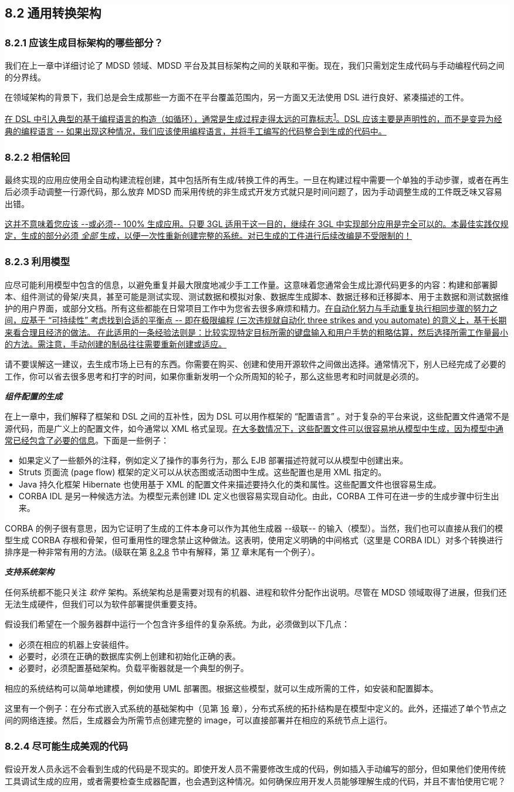 ## 8.2 通用转换架构

### 8.2.1 应该生成目标架构的哪些部分？
我们在上一章中详细讨论了 MDSD 领域、MDSD 平台及其目标架构之间的关联和平衡。现在，我们只需划定生成代码与手动编程代码之间的分界线。

在领域架构的背景下，我们总是会生成那些一方面不在平台覆盖范围内，另一方面又无法使用 DSL 进行良好、紧凑描述的工件。

<ins>在 DSL 中引入典型的基于编程语言的构造（如循环），通常是生成过程走得太远的可靠标志<sup>[1](#1)</sup>。DSL 应该主要是声明性的，而不是变异为经典的编程语言 -- 如果出现这种情况，我们应该使用编程语言，并将手工编写的代码整合到生成的代码中。</ins>

### 8.2.2 相信轮回
最终实现的应用应使用全自动构建流程创建，其中包括所有生成/转换工件的再生。一旦在构建过程中需要一个单独的手动步骤，或者在再生后必须手动调整一行源代码，那么放弃 MDSD 而采用传统的非生成式开发方式就只是时间问题了，因为手动调整生成的工件既乏味又容易出错。

<ins>这并不意味着您应该 --或必须-- 100% 生成应用。只要 3GL 适用于这一目的，继续在 3GL 中实现部分应用是完全可以的。本最佳实践仅规定，生成的部分必须 *全部* 生成，以便一次性重新创建完整的系统。对已生成的工件进行后续改编是不受限制的！</ins>

### 8.2.3 利用模型
应尽可能利用模型中包含的信息，以避免重复并最大限度地减少手工工作量。这意味着您通常会生成比源代码更多的内容：构建和部署脚本、组件测试的骨架/夹具，甚至可能是测试实现、测试数据和模拟对象、数据库生成脚本、数据迁移和迁移脚本、用于主数据和测试数据维护的用户界面，或部分文档。所有这些都能在日常项目工作中为您省去很多麻烦和精力。<ins>在自动化努力与手动重复执行相同步骤的努力之间，应基于 “可持续性” 考虑找到合适的平衡点 -- 即在极限编程 (三次违规就自动化 three strikes and you automate) 的意义上，基于长期来看合理且经济的做法。 在此适用的一条经验法则是：比较实现特定目标所需的键盘输入和用户手势的粗略估算，然后选择所需工作量最小的方法。需注意，手动创建的制品往往需要重新创建或适应。</ins>

请不要误解这一建议，去生成市场上已有的东西。你需要在购买、创建和使用开源软件之间做出选择。通常情况下，别人已经完成了必要的工作，你可以省去很多思考和打字的时间，如果你重新发明一个众所周知的轮子，那么这些思考和时间就是必须的。

***组件配置的生成***

在上一章中，我们解释了框架和 DSL 之间的互补性，因为 DSL 可以用作框架的 “配置语言” 。对于复杂的平台来说，这些配置文件通常不是源代码，而是广义上的配置文件，如今通常以 XML 格式呈现。<ins>在大多数情况下，这些配置文件可以很容易地从模型中生成，因为模型中通常已经包含了必要的信息</ins>。下面是一些例子：

- 如果定义了一些额外的注释，例如定义了操作的事务行为，那么 EJB 部署描述符就可以从模型中创建出来。
- Struts 页面流 (page flow) 框架的定义可以从状态图或活动图中生成。这些配置也是用 XML 指定的。
- Java 持久化框架 Hibernate 也使用基于 XML 的配置文件来描述要持久化的类和属性。这些配置文件也很容易生成。
- CORBA IDL 是另一种候选方法。为模型元素创建 IDL 定义也很容易实现自动化。由此，CORBA 工件可在进一步的生成步骤中衍生出来。

CORBA 的例子很有意思，因为它证明了生成的工件本身可以作为其他生成器 --级联-- 的输入（模型）。当然，我们也可以直接从我们的模型生成 CORBA 存根和骨架，但可重用性的理念禁止这种做法。这表明，使用定义明确的中间格式（这里是 CORBA IDL）对多个转换进行排序是一种非常有用的方法。(级联在第 [8.2.8](#828-级联模型驱动开发) 节中有解释，第 [17](../ch17/0.md) 章末尾有一个例子）。

***支持系统架构***

任何系统都不能只关注 *软件* 架构。系统架构总是需要对现有的机器、进程和软件分配作出说明。尽管在 MDSD 领域取得了进展，但我们还无法生成硬件，但我们可以为软件部署提供重要支持。

假设我们希望在一个服务器群中运行一个包含许多组件的复杂系统。为此，必须做到以下几点：

- 必须在相应的机器上安装组件。
- 必要时，必须在正确的数据库实例上创建和初始化正确的表。
- 必要时，必须配置基础架构。负载平衡器就是一个典型的例子。

相应的系统结构可以简单地建模，例如使用 UML 部署图。根据这些模型，就可以生成所需的工件，如安装和配置脚本。

这里有一个例子：在分布式嵌入式系统的基础架构中（见第 [16](../ch16/0.md) 章），分布式系统的拓扑结构是在模型中定义的。此外，还描述了单个节点之间的网络连接。然后，生成器会为所需节点创建完整的 image，可以直接部署并在相应的系统节点上运行。

### 8.2.4 尽可能生成美观的代码
假设开发人员永远不会看到生成的代码是不现实的。即使开发人员不需要修改生成的代码，例如插入手动编写的部分，但如果他们使用传统工具调试生成的应用，或者需要检查生成器配置，也会遇到这种情况。如何确保应用开发人员能够理解生成的代码，并且不害怕使用它呢？
